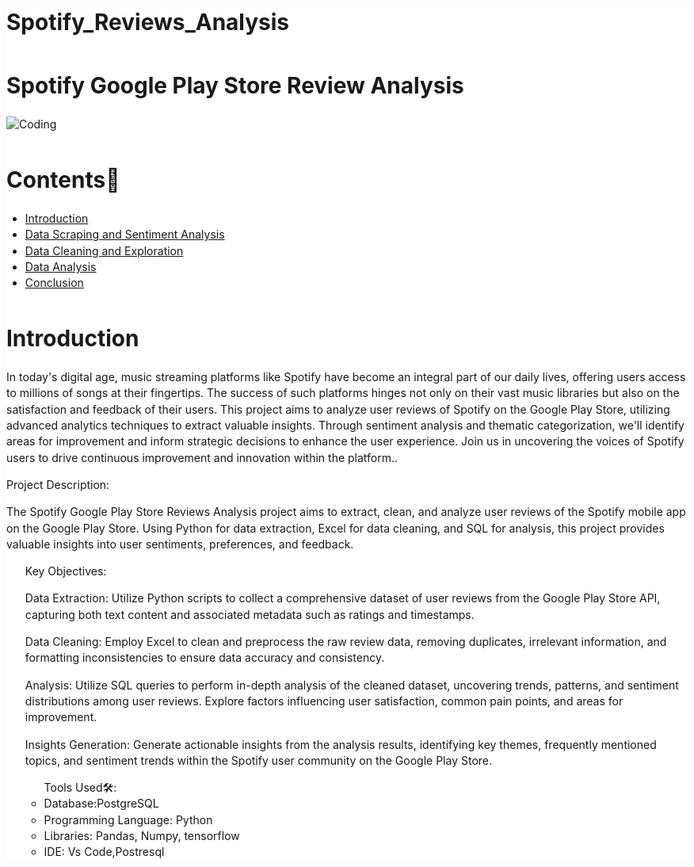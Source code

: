 # Spotify_Reviews_Analysis
<h1>Spotify Google Play Store Review Analysis</h1>
<img width="400" alt="Coding" src="https://github.com/RoopeshSinghal/Spotify_Reviews_Analysis/assets/130821105/d9188a23-fdf0-4d79-a7d4-9928cd5b4d08">
<h1>Contents📖</h1>
<ul>
  <li><a href="#introduction">Introduction</a></li>
  <li><a href="#datascrapingandsentimentanalysis">Data Scraping and Sentiment Analysis</a></li>
  <li><a href="#datacleaningandexploration">Data Cleaning and Exploration</a></li>
  <li><a href="#dataanalysis">Data Analysis</a></li>
  <li><a href="#findings">Conclusion</a></li>
</ul>

<h1><a name="introduction">Introduction</a></h1>
<p>In today's digital age, music streaming platforms like Spotify have become an integral part of our daily lives, offering users access to millions of songs at their fingertips. The success of such platforms hinges not only on their vast music libraries but also on the satisfaction and feedback of their users. This project aims to analyze user reviews of Spotify on the Google Play Store, utilizing advanced analytics techniques to extract valuable insights. Through sentiment analysis and thematic categorization, we'll identify areas for improvement and inform strategic decisions to enhance the user experience. Join us in uncovering the voices of Spotify users to drive continuous improvement and innovation within the platform..</p>

<p>Project Description:</p>
<p>The Spotify Google Play Store Reviews Analysis project aims to extract, clean, and analyze user reviews of the Spotify mobile app on the Google Play Store. Using Python for data extraction, Excel for data cleaning, and SQL for analysis, this project provides valuable insights into user sentiments, preferences, and feedback.</p>
<ol>
<p>Key Objectives:</p>
<p>
Data Extraction: Utilize Python scripts to collect a comprehensive dataset of user reviews from the Google Play Store API, capturing both text content and associated metadata such as ratings and timestamps.

Data Cleaning: Employ Excel to clean and preprocess the raw review data, removing duplicates, irrelevant information, and formatting inconsistencies to ensure data accuracy and consistency.

Analysis: Utilize SQL queries to perform in-depth analysis of the cleaned dataset, uncovering trends, patterns, and sentiment distributions among user reviews. Explore factors influencing user satisfaction, common pain points, and areas for improvement.

Insights Generation: Generate actionable insights from the analysis results, identifying key themes, frequently mentioned topics, and sentiment trends within the Spotify user community on the Google Play Store.</p>


<ul>Tools Used🛠️:<br>
<li>Database:PostgreSQL</li>
<li>Programming Language: Python<br></li>
<li>Libraries: Pandas, Numpy, tensorflow<br></li>
<li>IDE: Vs Code,Postresql<br></li></ul>
